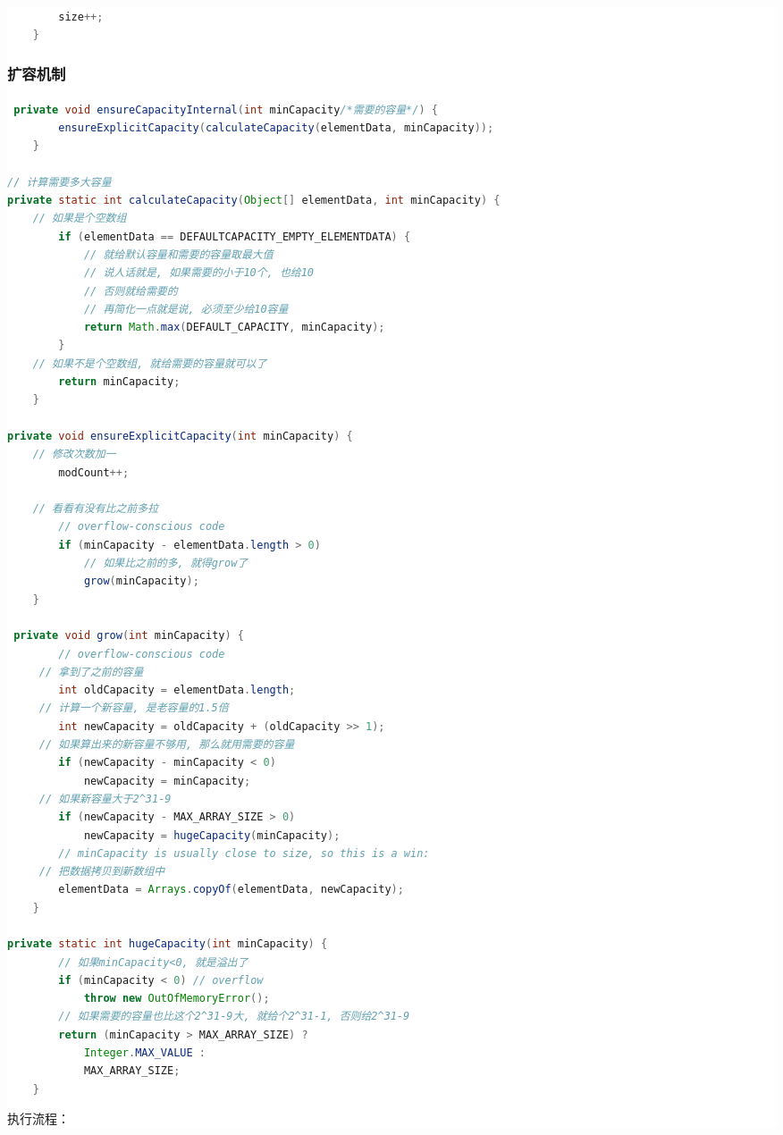 ```java
        size++;
    }
```
### 扩容机制
```java
 private void ensureCapacityInternal(int minCapacity/*需要的容量*/) {
        ensureExplicitCapacity(calculateCapacity(elementData, minCapacity));
    }

// 计算需要多大容量
private static int calculateCapacity(Object[] elementData, int minCapacity) {
    // 如果是个空数组
        if (elementData == DEFAULTCAPACITY_EMPTY_ELEMENTDATA) {
            // 就给默认容量和需要的容量取最大值
            // 说人话就是, 如果需要的小于10个, 也给10
            // 否则就给需要的
            // 再简化一点就是说, 必须至少给10容量
            return Math.max(DEFAULT_CAPACITY, minCapacity);
        }
    // 如果不是个空数组, 就给需要的容量就可以了
        return minCapacity;
    }

private void ensureExplicitCapacity(int minCapacity) {
    // 修改次数加一
        modCount++;

    // 看看有没有比之前多拉
        // overflow-conscious code
        if (minCapacity - elementData.length > 0)
            // 如果比之前的多, 就得grow了
            grow(minCapacity);
    }

 private void grow(int minCapacity) {
        // overflow-conscious code
     // 拿到了之前的容量
        int oldCapacity = elementData.length;
     // 计算一个新容量, 是老容量的1.5倍
        int newCapacity = oldCapacity + (oldCapacity >> 1);
     // 如果算出来的新容量不够用, 那么就用需要的容量
        if (newCapacity - minCapacity < 0)
            newCapacity = minCapacity;
     // 如果新容量大于2^31-9
        if (newCapacity - MAX_ARRAY_SIZE > 0)
            newCapacity = hugeCapacity(minCapacity);
        // minCapacity is usually close to size, so this is a win:
     // 把数据拷贝到新数组中
        elementData = Arrays.copyOf(elementData, newCapacity);
    }

private static int hugeCapacity(int minCapacity) {
    	// 如果minCapacity<0, 就是溢出了
        if (minCapacity < 0) // overflow
            throw new OutOfMemoryError();
    	// 如果需要的容量也比这个2^31-9大, 就给个2^31-1, 否则给2^31-9
        return (minCapacity > MAX_ARRAY_SIZE) ?
            Integer.MAX_VALUE :
            MAX_ARRAY_SIZE;
    }
```
执行流程：